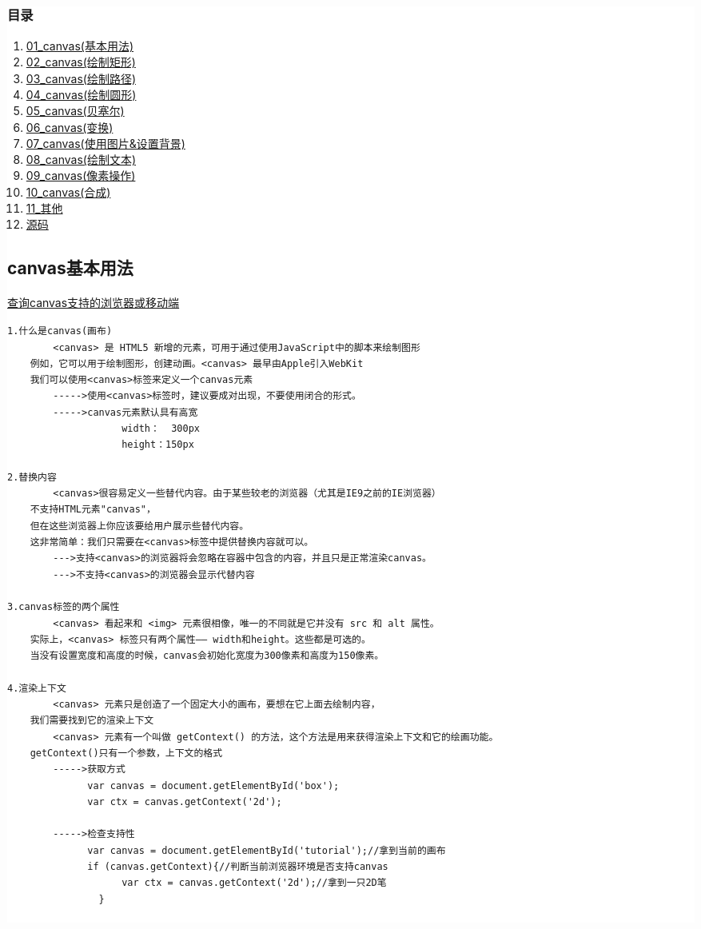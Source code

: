 ### 目录
1. [01_canvas(基本用法)](01_canvas(基本用法).md)
2. [02_canvas(绘制矩形)](02_canvas(绘制矩形).md)
3. [03_canvas(绘制路径)](03_canvas(绘制路径).md)
4. [04_canvas(绘制圆形)](04_canvas(绘制圆形).md)
5. [05_canvas(贝塞尔)](05_canvas(贝塞尔).md)
6. [06_canvas(变换)](06_canvas(变换).md)
7. [07_canvas(使用图片&设置背景)](07_canvas(使用图片&设置背景).md)
8. [08_canvas(绘制文本)](08_canvas(绘制文本).md)
9. [09_canvas(像素操作)](09_canvas(像素操作).md)
10. [10_canvas(合成)](10_canvas(合成).md)
11. [11_其他](11_其他.md)
12. [源码](src.zip)

## canvas基本用法

[查询canvas支持的浏览器或移动端](https://caniuse.com/#search=canvas)

````
1.什么是canvas(画布)
		<canvas> 是 HTML5 新增的元素，可用于通过使用JavaScript中的脚本来绘制图形
	例如，它可以用于绘制图形，创建动画。<canvas> 最早由Apple引入WebKit
	我们可以使用<canvas>标签来定义一个canvas元素
		----->使用<canvas>标签时，建议要成对出现，不要使用闭合的形式。
		----->canvas元素默认具有高宽
					width：  300px
					height：150px
	
2.替换内容
		<canvas>很容易定义一些替代内容。由于某些较老的浏览器（尤其是IE9之前的IE浏览器）
	不支持HTML元素"canvas"，
	但在这些浏览器上你应该要给用户展示些替代内容。
	这非常简单：我们只需要在<canvas>标签中提供替换内容就可以。
		--->支持<canvas>的浏览器将会忽略在容器中包含的内容，并且只是正常渲染canvas。
		--->不支持<canvas>的浏览器会显示代替内容
		
3.canvas标签的两个属性
		<canvas> 看起来和 <img> 元素很相像，唯一的不同就是它并没有 src 和 alt 属性。
	实际上，<canvas> 标签只有两个属性—— width和height。这些都是可选的。
	当没有设置宽度和高度的时候，canvas会初始化宽度为300像素和高度为150像素。
	
4.渲染上下文
		<canvas> 元素只是创造了一个固定大小的画布，要想在它上面去绘制内容，
	我们需要找到它的渲染上下文
		<canvas> 元素有一个叫做 getContext() 的方法，这个方法是用来获得渲染上下文和它的绘画功能。
	getContext()只有一个参数，上下文的格式
		----->获取方式
			  var canvas = document.getElementById('box');
			  var ctx = canvas.getContext('2d');
			  
		----->检查支持性
			  var canvas = document.getElementById('tutorial');//拿到当前的画布
			  if (canvas.getContext){//判断当前浏览器环境是否支持canvas
					var ctx = canvas.getContext('2d');//拿到一只2D笔
				} 			
	
````
